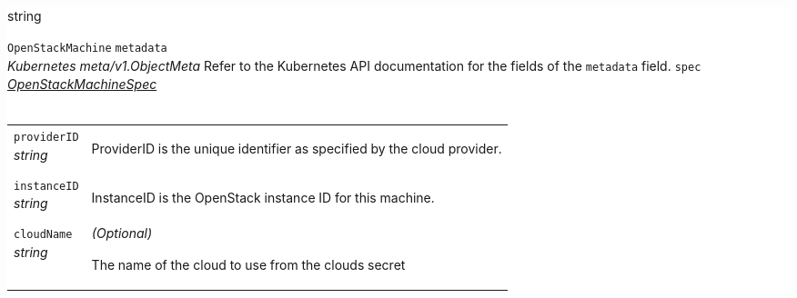 string
</td>
<td><code>OpenStackMachine</code></td>
</tr>
<tr>
<td>
<code>metadata</code><br/>
<em>
Kubernetes meta/v1.ObjectMeta
</em>
</td>
<td>
Refer to the Kubernetes API documentation for the fields of the
<code>metadata</code> field.
</td>
</tr>
<tr>
<td>
<code>spec</code><br/>
<em>
<a href="#infrastructure.cluster.x-k8s.io/v1alpha7.OpenStackMachineSpec">
OpenStackMachineSpec
</a>
</em>
</td>
<td>
<br/>
<br/>
<table>
<tr>
<td>
<code>providerID</code><br/>
<em>
string
</em>
</td>
<td>
<p>ProviderID is the unique identifier as specified by the cloud provider.</p>
</td>
</tr>
<tr>
<td>
<code>instanceID</code><br/>
<em>
string
</em>
</td>
<td>
<p>InstanceID is the OpenStack instance ID for this machine.</p>
</td>
</tr>
<tr>
<td>
<code>cloudName</code><br/>
<em>
string
</em>
</td>
<td>
<em>(Optional)</em>
<p>The name of the cloud to use from the clouds secret</p>
</td>
</tr>
<tr>